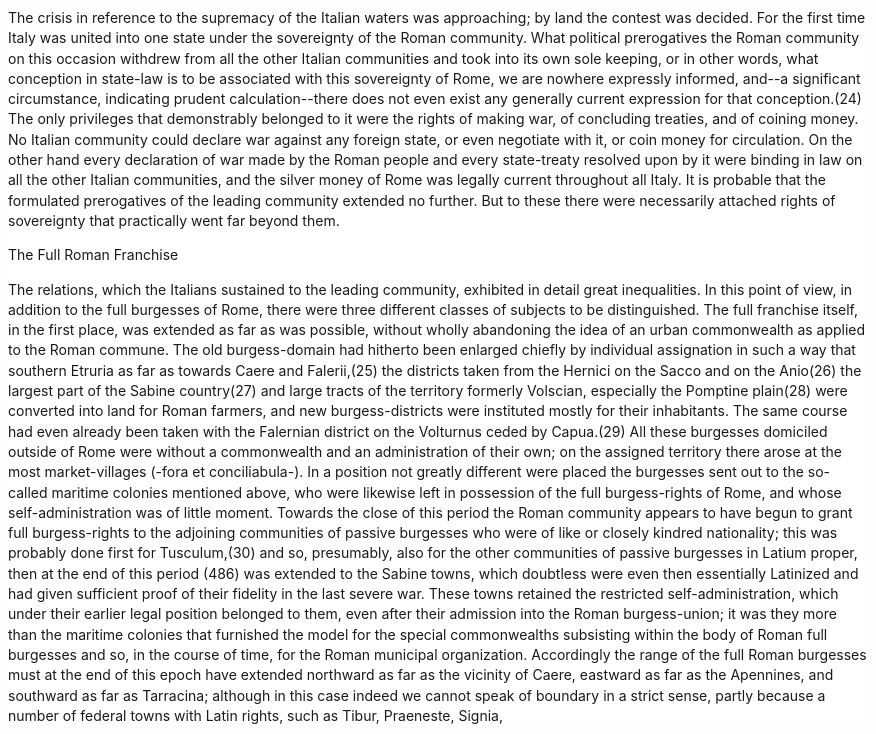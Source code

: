 The crisis in reference to the supremacy of the Italian waters was
approaching; by land the contest was decided.  For the first time
Italy was united into one state under the sovereignty of the Roman
community.  What political prerogatives the Roman community on this
occasion withdrew from all the other Italian communities and took into
its own sole keeping, or in other words, what conception in state-law
is to be associated with this sovereignty of Rome, we are nowhere
expressly informed, and--a significant circumstance, indicating
prudent calculation--there does not even exist any generally current
expression for that conception.(24) The only privileges that
demonstrably belonged to it were the rights of making war, of
concluding treaties, and of coining money.  No Italian community could
declare war against any foreign state, or even negotiate with it, or
coin money for circulation.  On the other hand every declaration of
war made by the Roman people and every state-treaty resolved upon by
it were binding in law on all the other Italian communities, and the
silver money of Rome was legally current throughout all Italy.  It is
probable that the formulated prerogatives of the leading community
extended no further.  But to these there were necessarily attached
rights of sovereignty that practically went far beyond them.

The Full Roman Franchise

The relations, which the Italians sustained to the leading community,
exhibited in detail great inequalities.  In this point of view, in
addition to the full burgesses of Rome, there were three different
classes of subjects to be distinguished.  The full franchise itself,
in the first place, was extended as far as was possible, without
wholly abandoning the idea of an urban commonwealth as applied to the
Roman commune.  The old burgess-domain had hitherto been enlarged
chiefly by individual assignation in such a way that southern Etruria
as far as towards Caere and Falerii,(25) the districts taken from the
Hernici on the Sacco and on the Anio(26) the largest part of the
Sabine country(27) and large tracts of the territory formerly
Volscian, especially the Pomptine plain(28) were converted into land
for Roman farmers, and new burgess-districts were instituted mostly
for their inhabitants.  The same course had even already been taken
with the Falernian district on the Volturnus ceded by Capua.(29)  All
these burgesses domiciled outside of Rome were without a commonwealth
and an administration of their own; on the assigned territory there
arose at the most market-villages (-fora et conciliabula-).  In a
position not greatly different were placed the burgesses sent out
to the so-called maritime colonies mentioned above, who were likewise
left in possession of the full burgess-rights of Rome, and whose
self-administration was of little moment.  Towards the close of
this period the Roman community appears to have begun to grant full
burgess-rights to the adjoining communities of passive burgesses who
were of like or closely kindred nationality; this was probably done
first for Tusculum,(30) and so, presumably, also for the other
communities of passive burgesses in Latium proper, then at the end
of this period (486) was extended to the Sabine towns, which doubtless
were even then essentially Latinized and had given sufficient proof
of their fidelity in the last severe war.  These towns retained the
restricted self-administration, which under their earlier legal
position belonged to them, even after their admission into the Roman
burgess-union; it was they more than the maritime colonies that
furnished the model for the special commonwealths subsisting within
the body of Roman full burgesses and so, in the course of time, for
the Roman municipal organization.  Accordingly the range of the full
Roman burgesses must at the end of this epoch have extended northward
as far as the vicinity of Caere, eastward as far as the Apennines, and
southward as far as Tarracina; although in this case indeed we cannot
speak of boundary in a strict sense, partly because a number of
federal towns with Latin rights, such as Tibur, Praeneste, Signia,